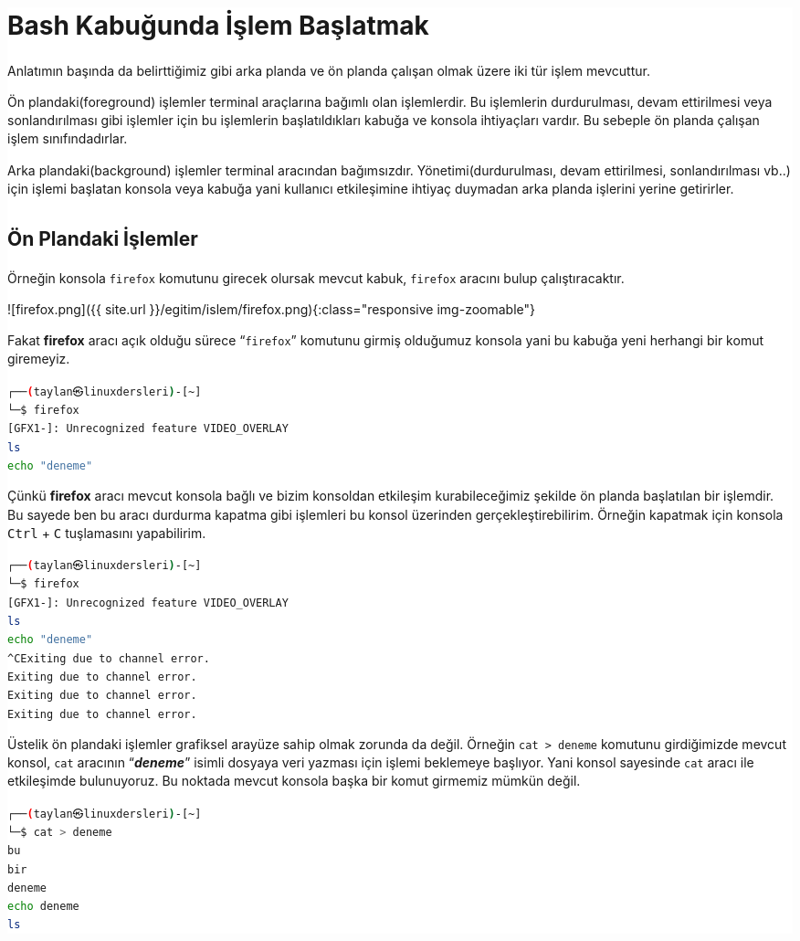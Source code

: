 # Bash Kabuğunda İşlem Başlatmak

Anlatımın başında da belirttiğimiz gibi arka planda ve ön planda çalışan olmak üzere iki tür işlem mevcuttur.

Ön plandaki(foreground) işlemler terminal araçlarına bağımlı olan işlemlerdir. Bu işlemlerin durdurulması, devam ettirilmesi veya sonlandırılması gibi işlemler için bu işlemlerin başlatıldıkları kabuğa ve konsola ihtiyaçları vardır. Bu sebeple ön planda çalışan işlem sınıfındadırlar. 

Arka plandaki(background) işlemler terminal aracından bağımsızdır. Yönetimi(durdurulması, devam ettirilmesi, sonlandırılması vb..) için işlemi başlatan konsola veya kabuğa yani kullanıcı etkileşimine ihtiyaç duymadan arka planda işlerini yerine getirirler. 

## Ön Plandaki İşlemler

Örneğin konsola `firefox` komutunu girecek olursak mevcut kabuk, `firefox` aracını bulup çalıştıracaktır. 

![firefox.png]({{ site.url }}/egitim/islem/firefox.png){:class="responsive img-zoomable"}

Fakat **firefox** aracı açık olduğu sürece “`firefox`” komutunu girmiş olduğumuz konsola yani bu kabuğa yeni herhangi bir komut giremeyiz. 

```bash
┌──(taylan㉿linuxdersleri)-[~]
└─$ firefox
[GFX1-]: Unrecognized feature VIDEO_OVERLAY
ls
echo "deneme"
```

Çünkü **firefox** aracı mevcut konsola bağlı ve bizim konsoldan etkileşim kurabileceğimiz şekilde ön planda başlatılan bir işlemdir. Bu sayede ben bu aracı durdurma kapatma gibi işlemleri bu konsol üzerinden gerçekleştirebilirim. Örneğin kapatmak için konsola <kbd>Ctrl</kbd> + <kbd>C</kbd> tuşlamasını yapabilirim. 

```bash
┌──(taylan㉿linuxdersleri)-[~]
└─$ firefox
[GFX1-]: Unrecognized feature VIDEO_OVERLAY
ls
echo "deneme"
^CExiting due to channel error.
Exiting due to channel error.
Exiting due to channel error.
Exiting due to channel error.
```

Üstelik ön plandaki işlemler grafiksel arayüze sahip olmak zorunda da değil. Örneğin `cat > deneme` komutunu girdiğimizde mevcut konsol, `cat` aracının “***deneme***” isimli dosyaya veri yazması için işlemi beklemeye başlıyor. Yani konsol sayesinde `cat` aracı ile etkileşimde bulunuyoruz. Bu noktada mevcut konsola başka bir komut girmemiz mümkün değil. 

```bash
┌──(taylan㉿linuxdersleri)-[~]
└─$ cat > deneme
bu 
bir 
deneme
echo deneme
ls
```
